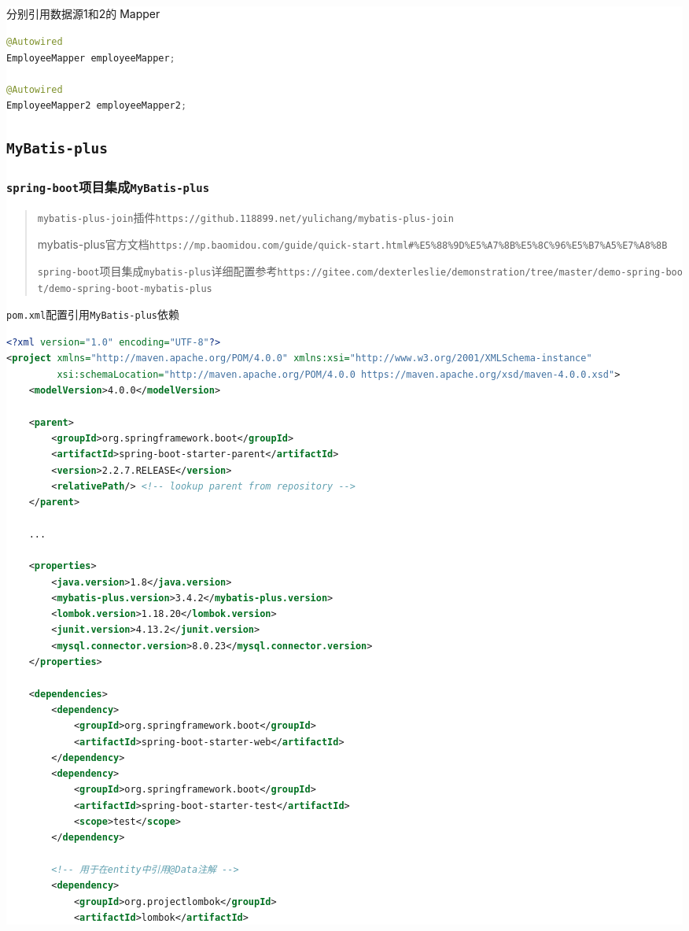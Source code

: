 分别引用数据源1和2的 Mapper

```java
@Autowired
EmployeeMapper employeeMapper;

@Autowired
EmployeeMapper2 employeeMapper2;
```



## `MyBatis-plus`

### `spring-boot`项目集成`MyBatis-plus`

> `mybatis-plus-join`插件`https://github.118899.net/yulichang/mybatis-plus-join`
>
> mybatis-plus官方文档`https://mp.baomidou.com/guide/quick-start.html#%E5%88%9D%E5%A7%8B%E5%8C%96%E5%B7%A5%E7%A8%8B`
>
> `spring-boot`项目集成`mybatis-plus`详细配置参考`https://gitee.com/dexterleslie/demonstration/tree/master/demo-spring-boot/demo-spring-boot-mybatis-plus`

`pom.xml`配置引用`MyBatis-plus`依赖

```xml
<?xml version="1.0" encoding="UTF-8"?>
<project xmlns="http://maven.apache.org/POM/4.0.0" xmlns:xsi="http://www.w3.org/2001/XMLSchema-instance"
         xsi:schemaLocation="http://maven.apache.org/POM/4.0.0 https://maven.apache.org/xsd/maven-4.0.0.xsd">
    <modelVersion>4.0.0</modelVersion>

    <parent>
        <groupId>org.springframework.boot</groupId>
        <artifactId>spring-boot-starter-parent</artifactId>
        <version>2.2.7.RELEASE</version>
        <relativePath/> <!-- lookup parent from repository -->
    </parent>
    
    ...

    <properties>
        <java.version>1.8</java.version>
        <mybatis-plus.version>3.4.2</mybatis-plus.version>
        <lombok.version>1.18.20</lombok.version>
        <junit.version>4.13.2</junit.version>
        <mysql.connector.version>8.0.23</mysql.connector.version>
    </properties>

    <dependencies>
        <dependency>
            <groupId>org.springframework.boot</groupId>
            <artifactId>spring-boot-starter-web</artifactId>
        </dependency>
        <dependency>
            <groupId>org.springframework.boot</groupId>
            <artifactId>spring-boot-starter-test</artifactId>
            <scope>test</scope>
        </dependency>
        
        <!-- 用于在entity中引用@Data注解 -->
        <dependency>
            <groupId>org.projectlombok</groupId>
            <artifactId>lombok</artifactId>
```